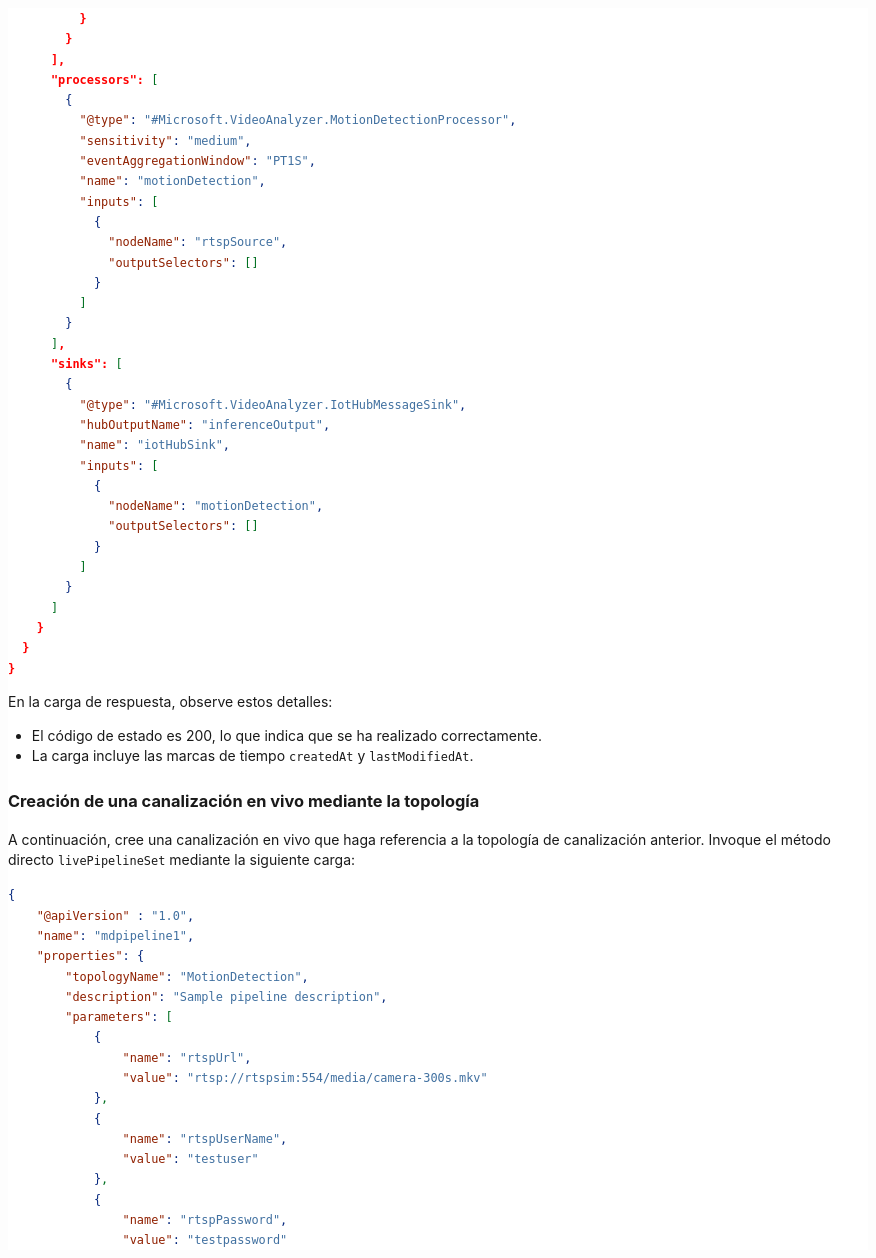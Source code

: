 ```json
          }
        }
      ],
      "processors": [
        {
          "@type": "#Microsoft.VideoAnalyzer.MotionDetectionProcessor",
          "sensitivity": "medium",
          "eventAggregationWindow": "PT1S",
          "name": "motionDetection",
          "inputs": [
            {
              "nodeName": "rtspSource",
              "outputSelectors": []
            }
          ]
        }
      ],
      "sinks": [
        {
          "@type": "#Microsoft.VideoAnalyzer.IotHubMessageSink",
          "hubOutputName": "inferenceOutput",
          "name": "iotHubSink",
          "inputs": [
            {
              "nodeName": "motionDetection",
              "outputSelectors": []
            }
          ]
        }
      ]
    }
  }
}
```

En la carga de respuesta, observe estos detalles:

* El código de estado es 200, lo que indica que se ha realizado correctamente.
* La carga incluye las marcas de tiempo `createdAt` y `lastModifiedAt`.

### <a name="create-a-live-pipeline-using-the-topology"></a>Creación de una canalización en vivo mediante la topología

A continuación, cree una canalización en vivo que haga referencia a la topología de canalización anterior. Invoque el método directo `livePipelineSet` mediante la siguiente carga:

```json
{
    "@apiVersion" : "1.0",
    "name": "mdpipeline1",
    "properties": {
        "topologyName": "MotionDetection",
        "description": "Sample pipeline description",
        "parameters": [
            {
                "name": "rtspUrl",
                "value": "rtsp://rtspsim:554/media/camera-300s.mkv"
            },
            {
                "name": "rtspUserName",
                "value": "testuser"
            },
            {
                "name": "rtspPassword",
                "value": "testpassword"
```